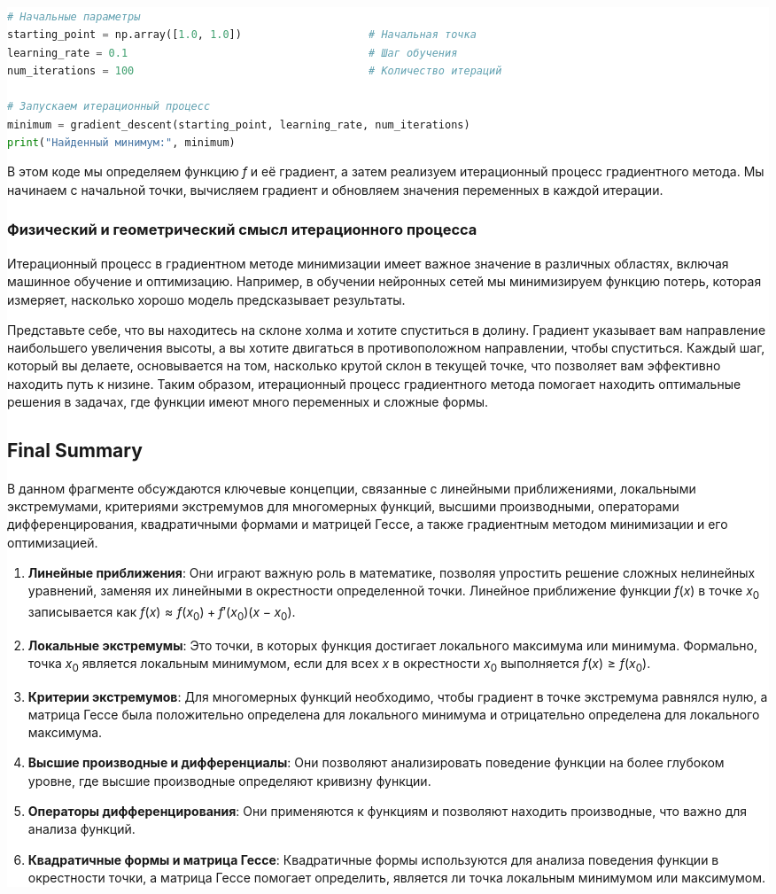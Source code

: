 ```python
# Начальные параметры
starting_point = np.array([1.0, 1.0])                    # Начальная точка
learning_rate = 0.1                                      # Шаг обучения
num_iterations = 100                                     # Количество итераций

# Запускаем итерационный процесс
minimum = gradient_descent(starting_point, learning_rate, num_iterations)
print("Найденный минимум:", minimum)
```

В этом коде мы определяем функцию $f$ и её градиент, а затем реализуем итерационный процесс градиентного метода. Мы начинаем с начальной точки, вычисляем градиент и обновляем значения переменных в каждой итерации.

### Физический и геометрический смысл итерационного процесса

Итерационный процесс в градиентном методе минимизации имеет важное значение в различных областях, включая машинное обучение и оптимизацию. Например, в обучении нейронных сетей мы минимизируем функцию потерь, которая измеряет, насколько хорошо модель предсказывает результаты.

Представьте себе, что вы находитесь на склоне холма и хотите спуститься в долину. Градиент указывает вам направление наибольшего увеличения высоты, а вы хотите двигаться в противоположном направлении, чтобы спуститься. Каждый шаг, который вы делаете, основывается на том, насколько крутой склон в текущей точке, что позволяет вам эффективно находить путь к низине. Таким образом, итерационный процесс градиентного метода помогает находить оптимальные решения в задачах, где функции имеют много переменных и сложные формы.

## Final Summary

В данном фрагменте обсуждаются ключевые концепции, связанные с линейными приближениями, локальными экстремумами, критериями экстремумов для многомерных функций, высшими производными, операторами дифференцирования, квадратичными формами и матрицей Гессе, а также градиентным методом минимизации и его оптимизацией.

1. **Линейные приближения**: Они играют важную роль в математике, позволяя упростить решение сложных нелинейных уравнений, заменяя их линейными в окрестности определенной точки. Линейное приближение функции $f(x)$ в точке $x_0$ записывается как $f(x) \approx f(x_0) + f'(x_0)(x - x_0)$.

2. **Локальные экстремумы**: Это точки, в которых функция достигает локального максимума или минимума. Формально, точка $x_0$ является локальным минимумом, если для всех $x$ в окрестности $x_0$ выполняется $f(x) \geq f(x_0)$.

3. **Критерии экстремумов**: Для многомерных функций необходимо, чтобы градиент в точке экстремума равнялся нулю, а матрица Гессе была положительно определена для локального минимума и отрицательно определена для локального максимума.

4. **Высшие производные и дифференциалы**: Они позволяют анализировать поведение функции на более глубоком уровне, где высшие производные определяют кривизну функции.

5. **Операторы дифференцирования**: Они применяются к функциям и позволяют находить производные, что важно для анализа функций.

6. **Квадратичные формы и матрица Гессе**: Квадратичные формы используются для анализа поведения функции в окрестности точки, а матрица Гессе помогает определить, является ли точка локальным минимумом или максимумом.
